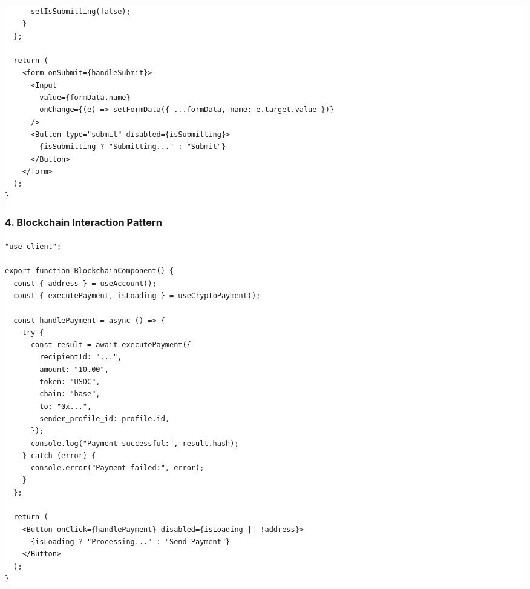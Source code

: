 ```tsx
      setIsSubmitting(false);
    }
  };

  return (
    <form onSubmit={handleSubmit}>
      <Input
        value={formData.name}
        onChange={(e) => setFormData({ ...formData, name: e.target.value })}
      />
      <Button type="submit" disabled={isSubmitting}>
        {isSubmitting ? "Submitting..." : "Submit"}
      </Button>
    </form>
  );
}
```

### 4. Blockchain Interaction Pattern

```tsx
"use client";

export function BlockchainComponent() {
  const { address } = useAccount();
  const { executePayment, isLoading } = useCryptoPayment();

  const handlePayment = async () => {
    try {
      const result = await executePayment({
        recipientId: "...",
        amount: "10.00",
        token: "USDC",
        chain: "base",
        to: "0x...",
        sender_profile_id: profile.id,
      });
      console.log("Payment successful:", result.hash);
    } catch (error) {
      console.error("Payment failed:", error);
    }
  };

  return (
    <Button onClick={handlePayment} disabled={isLoading || !address}>
      {isLoading ? "Processing..." : "Send Payment"}
    </Button>
  );
}
```

